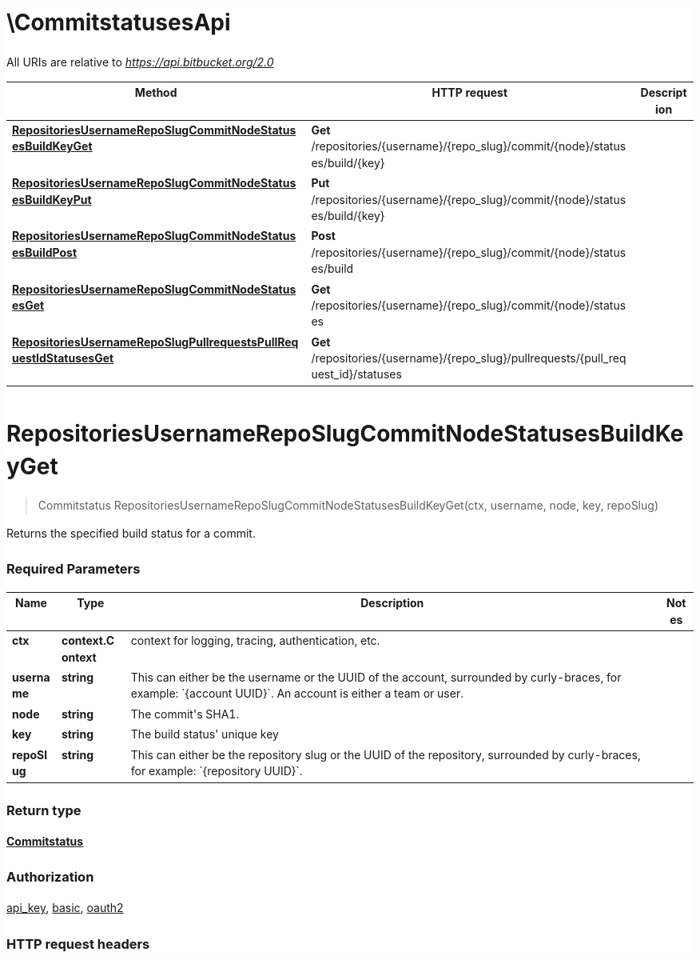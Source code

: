 # \CommitstatusesApi

All URIs are relative to *https://api.bitbucket.org/2.0*

Method | HTTP request | Description
------------- | ------------- | -------------
[**RepositoriesUsernameRepoSlugCommitNodeStatusesBuildKeyGet**](CommitstatusesApi.md#RepositoriesUsernameRepoSlugCommitNodeStatusesBuildKeyGet) | **Get** /repositories/{username}/{repo_slug}/commit/{node}/statuses/build/{key} | 
[**RepositoriesUsernameRepoSlugCommitNodeStatusesBuildKeyPut**](CommitstatusesApi.md#RepositoriesUsernameRepoSlugCommitNodeStatusesBuildKeyPut) | **Put** /repositories/{username}/{repo_slug}/commit/{node}/statuses/build/{key} | 
[**RepositoriesUsernameRepoSlugCommitNodeStatusesBuildPost**](CommitstatusesApi.md#RepositoriesUsernameRepoSlugCommitNodeStatusesBuildPost) | **Post** /repositories/{username}/{repo_slug}/commit/{node}/statuses/build | 
[**RepositoriesUsernameRepoSlugCommitNodeStatusesGet**](CommitstatusesApi.md#RepositoriesUsernameRepoSlugCommitNodeStatusesGet) | **Get** /repositories/{username}/{repo_slug}/commit/{node}/statuses | 
[**RepositoriesUsernameRepoSlugPullrequestsPullRequestIdStatusesGet**](CommitstatusesApi.md#RepositoriesUsernameRepoSlugPullrequestsPullRequestIdStatusesGet) | **Get** /repositories/{username}/{repo_slug}/pullrequests/{pull_request_id}/statuses | 


# **RepositoriesUsernameRepoSlugCommitNodeStatusesBuildKeyGet**
> Commitstatus RepositoriesUsernameRepoSlugCommitNodeStatusesBuildKeyGet(ctx, username, node, key, repoSlug)


Returns the specified build status for a commit.

### Required Parameters

Name | Type | Description  | Notes
------------- | ------------- | ------------- | -------------
 **ctx** | **context.Context** | context for logging, tracing, authentication, etc.
  **username** | **string**| This can either be the username or the UUID of the account, surrounded by curly-braces, for example: &#x60;{account UUID}&#x60;. An account is either a team or user.  | 
  **node** | **string**| The commit&#39;s SHA1. | 
  **key** | **string**| The build status&#39; unique key | 
  **repoSlug** | **string**| This can either be the repository slug or the UUID of the repository, surrounded by curly-braces, for example: &#x60;{repository UUID}&#x60;.  | 

### Return type

[**Commitstatus**](commitstatus.md)

### Authorization

[api_key](../README.md#api_key), [basic](../README.md#basic), [oauth2](../README.md#oauth2)

### HTTP request headers
